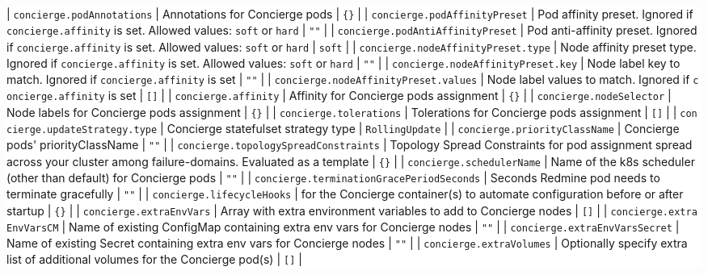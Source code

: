 | `concierge.podAnnotations`                                    | Annotations for Concierge pods                                                                                                                                                                                                 | `{}`             |
| `concierge.podAffinityPreset`                                 | Pod affinity preset. Ignored if `concierge.affinity` is set. Allowed values: `soft` or `hard`                                                                                                                                  | `""`             |
| `concierge.podAntiAffinityPreset`                             | Pod anti-affinity preset. Ignored if `concierge.affinity` is set. Allowed values: `soft` or `hard`                                                                                                                             | `soft`           |
| `concierge.nodeAffinityPreset.type`                           | Node affinity preset type. Ignored if `concierge.affinity` is set. Allowed values: `soft` or `hard`                                                                                                                            | `""`             |
| `concierge.nodeAffinityPreset.key`                            | Node label key to match. Ignored if `concierge.affinity` is set                                                                                                                                                                | `""`             |
| `concierge.nodeAffinityPreset.values`                         | Node label values to match. Ignored if `concierge.affinity` is set                                                                                                                                                             | `[]`             |
| `concierge.affinity`                                          | Affinity for Concierge pods assignment                                                                                                                                                                                         | `{}`             |
| `concierge.nodeSelector`                                      | Node labels for Concierge pods assignment                                                                                                                                                                                      | `{}`             |
| `concierge.tolerations`                                       | Tolerations for Concierge pods assignment                                                                                                                                                                                      | `[]`             |
| `concierge.updateStrategy.type`                               | Concierge statefulset strategy type                                                                                                                                                                                            | `RollingUpdate`  |
| `concierge.priorityClassName`                                 | Concierge pods' priorityClassName                                                                                                                                                                                              | `""`             |
| `concierge.topologySpreadConstraints`                         | Topology Spread Constraints for pod assignment spread across your cluster among failure-domains. Evaluated as a template                                                                                                       | `{}`             |
| `concierge.schedulerName`                                     | Name of the k8s scheduler (other than default) for Concierge pods                                                                                                                                                              | `""`             |
| `concierge.terminationGracePeriodSeconds`                     | Seconds Redmine pod needs to terminate gracefully                                                                                                                                                                              | `""`             |
| `concierge.lifecycleHooks`                                    | for the Concierge container(s) to automate configuration before or after startup                                                                                                                                               | `{}`             |
| `concierge.extraEnvVars`                                      | Array with extra environment variables to add to Concierge nodes                                                                                                                                                               | `[]`             |
| `concierge.extraEnvVarsCM`                                    | Name of existing ConfigMap containing extra env vars for Concierge nodes                                                                                                                                                       | `""`             |
| `concierge.extraEnvVarsSecret`                                | Name of existing Secret containing extra env vars for Concierge nodes                                                                                                                                                          | `""`             |
| `concierge.extraVolumes`                                      | Optionally specify extra list of additional volumes for the Concierge pod(s)                                                                                                                                                   | `[]`             |